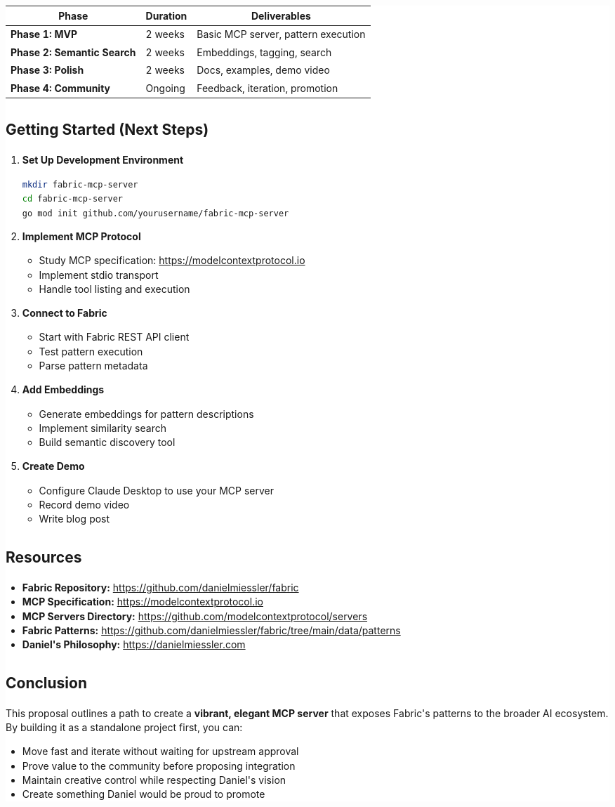 | Phase | Duration | Deliverables |
|-------|----------|-------------|
| **Phase 1: MVP** | 2 weeks | Basic MCP server, pattern execution |
| **Phase 2: Semantic Search** | 2 weeks | Embeddings, tagging, search |
| **Phase 3: Polish** | 2 weeks | Docs, examples, demo video |
| **Phase 4: Community** | Ongoing | Feedback, iteration, promotion |

## Getting Started (Next Steps)

1. **Set Up Development Environment**
   ```bash
   mkdir fabric-mcp-server
   cd fabric-mcp-server
   go mod init github.com/yourusername/fabric-mcp-server
   ```

2. **Implement MCP Protocol**
   - Study MCP specification: https://modelcontextprotocol.io
   - Implement stdio transport
   - Handle tool listing and execution

3. **Connect to Fabric**
   - Start with Fabric REST API client
   - Test pattern execution
   - Parse pattern metadata

4. **Add Embeddings**
   - Generate embeddings for pattern descriptions
   - Implement similarity search
   - Build semantic discovery tool

5. **Create Demo**
   - Configure Claude Desktop to use your MCP server
   - Record demo video
   - Write blog post

## Resources

- **Fabric Repository:** https://github.com/danielmiessler/fabric
- **MCP Specification:** https://modelcontextprotocol.io
- **MCP Servers Directory:** https://github.com/modelcontextprotocol/servers
- **Fabric Patterns:** https://github.com/danielmiessler/fabric/tree/main/data/patterns
- **Daniel's Philosophy:** https://danielmiessler.com

## Conclusion

This proposal outlines a path to create a **vibrant, elegant MCP server** that exposes Fabric's patterns to the broader AI ecosystem. By building it as a standalone project first, you can:

- Move fast and iterate without waiting for upstream approval
- Prove value to the community before proposing integration
- Maintain creative control while respecting Daniel's vision
- Create something Daniel would be proud to promote
